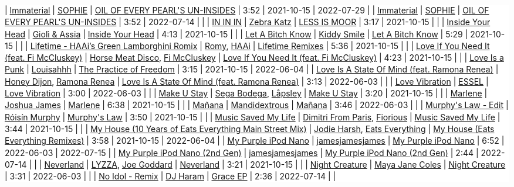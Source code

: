 | [Immaterial](https://open.spotify.com/track/1huN927tTdSiwF90FBHXkT) | [SOPHIE](https://open.spotify.com/artist/5a2w2tgpLwv26BYJf2qYwu) | [OIL OF EVERY PEARL'S UN\-INSIDES](https://open.spotify.com/album/23lnmHhZwyercCJhmyPXYN) | 3:52 | 2021-10-15 | 2022-07-29 |
| [Immaterial](https://open.spotify.com/track/6GoLARmR2OZl2EldehFrsA) | [SOPHIE](https://open.spotify.com/artist/5a2w2tgpLwv26BYJf2qYwu) | [OIL OF EVERY PEARL'S UN\-INSIDES](https://open.spotify.com/album/4z3YbEkKWwiIMSJTWUQbTH) | 3:52 | 2022-07-14 |  |
| [IN IN IN](https://open.spotify.com/track/6s5fztn7rjtRs2gGdP9n7t) | [Zebra Katz](https://open.spotify.com/artist/5Tz4zMiRWqiQVAymWZz99a) | [LESS IS MOOR](https://open.spotify.com/album/37g7rTlnjZwOK0S3GOKPO3) | 3:17 | 2021-10-15 |  |
| [Inside Your Head](https://open.spotify.com/track/6iRSsdRMHkkJfAqT4Zg5oM) | [Giolì & Assia](https://open.spotify.com/artist/6mM9a86Nrw0y7f9MaJGbpU) | [Inside Your Head](https://open.spotify.com/album/3PnWelLCKVI3bDKqtndeiO) | 4:13 | 2021-10-15 |  |
| [Let A Bitch Know](https://open.spotify.com/track/3cuC10phh07XQrztcNWreU) | [Kiddy Smile](https://open.spotify.com/artist/4Y5crYhYaEQKOzikPPIZDx) | [Let A Bitch Know](https://open.spotify.com/album/7MrGtbX1GlNUU3a3uYm4qc) | 5:29 | 2021-10-15 |  |
| [Lifetime \- HAAi’s Green Lamborghini Romix](https://open.spotify.com/track/7czIjs2dvjjmGEQ8k4FJGl) | [Romy](https://open.spotify.com/artist/3X2DdnmoANw8Rg8luHyZQb), [HAAi](https://open.spotify.com/artist/0pkLgeB9j465x1QB2kRoy4) | [Lifetime Remixes](https://open.spotify.com/album/4cfOKU0ncsVL4PYaZ1kkiy) | 5:36 | 2021-10-15 |  |
| [Love If You Need It \(feat\. Fi McCluskey\)](https://open.spotify.com/track/0y0B16tfeFvg5ImtE4UAdy) | [Horse Meat Disco](https://open.spotify.com/artist/5MnToV7aAt2Zy9ag3DAsna), [Fi McCluskey](https://open.spotify.com/artist/72gbbXcVtvFcqEVEdL1LPf) | [Love If You Need It \(feat\. Fi McCluskey\)](https://open.spotify.com/album/7af5vVzmDMwfSGXjTZBZkE) | 4:23 | 2021-10-15 |  |
| [Love Is a Punk](https://open.spotify.com/track/1732srdcOTzgjnmOZXHDbe) | [Louisahhh](https://open.spotify.com/artist/42TogPbYEXl164PrqTEVBW) | [The Practice of Freedom](https://open.spotify.com/album/1GO4R0f8ozmPosHsj9YdJb) | 3:15 | 2021-10-15 | 2022-06-04 |
| [Love Is A State Of Mind \(feat\. Ramona Renea\)](https://open.spotify.com/track/7J6BpQrP9hCRc7TzN0XqY6) | [Honey Dijon](https://open.spotify.com/artist/0XfQBWgzisaS9ltDV9bXAS), [Ramona Renea](https://open.spotify.com/artist/4rgCSBhGOFMm7d8HJsA4j3) | [Love Is A State Of Mind \(feat\. Ramona Renea\)](https://open.spotify.com/album/5fh3Zpnp4rJMlmkLZCOtta) | 3:13 | 2022-06-03 |  |
| [Love Vibration](https://open.spotify.com/track/5B2Fil0dJNfob1W8gpL5E4) | [ESSEL](https://open.spotify.com/artist/2ucdZN7GyBGxIKHIzksnXc) | [Love Vibration](https://open.spotify.com/album/5xsbnw9g4cmcfKOe2UuJdL) | 3:00 | 2022-06-03 |  |
| [Make U Stay](https://open.spotify.com/track/32Q7B7BsaUBb8D2zT2Vngb) | [Sega Bodega](https://open.spotify.com/artist/1ZvF4Sgnre3Rk2CpiNy077), [Låpsley](https://open.spotify.com/artist/27ze6hCgfr3HcDZAHY60pg) | [Make U Stay](https://open.spotify.com/album/4qdvHpWNuKzIo49fq9ASrL) | 3:20 | 2021-10-15 |  |
| [Marlene](https://open.spotify.com/track/6baJdLkGaQ0T6Srg7B4ONS) | [Joshua James](https://open.spotify.com/artist/3g6L9paGFaZxGp7lxChRqh) | [Marlene](https://open.spotify.com/album/6mBSueYh7UzUMr6XmEJ9OI) | 6:38 | 2021-10-15 |  |
| [Mañana](https://open.spotify.com/track/2un8Lsq9ngtBRa2HlGuPXE) | [Mandidextrous](https://open.spotify.com/artist/0oVDzp5DK2caqb6FuL2mhp) | [Mañana](https://open.spotify.com/album/5jkUwcsa1zE8AsAloYnfqA) | 3:46 | 2022-06-03 |  |
| [Murphy's Law \- Edit](https://open.spotify.com/track/7FRP87A2Bft7zMhFlI7j1n) | [Róisín Murphy](https://open.spotify.com/artist/3qwabfaWewpfli7hMNM3O8) | [Murphy's Law](https://open.spotify.com/album/6H3LwHbVTu3wuabrTfDKCC) | 3:50 | 2021-10-15 |  |
| [Music Saved My Life](https://open.spotify.com/track/2XPixA82xnIiju7E0bgt4e) | [Dimitri From Paris](https://open.spotify.com/artist/5Il27M5JXuQLgwDgVrQMgo), [Fiorious](https://open.spotify.com/artist/3pKgTa7RsVMksNX7ikwmor) | [Music Saved My Life](https://open.spotify.com/album/5MZqeTw9XvDNq8TgYq0AsO) | 3:44 | 2021-10-15 |  |
| [My House \(10 Years of Eats Everything Main Street Mix\)](https://open.spotify.com/track/149yUZqCPUUsOa0ruiZO4b) | [Jodie Harsh](https://open.spotify.com/artist/0470FSE19wkoZe4R06GW9i), [Eats Everything](https://open.spotify.com/artist/4W991QdgKWX4TO864ypInA) | [My House \(Eats Everything Remixes\)](https://open.spotify.com/album/2RXSHVAzTLVw6icNukiK5O) | 3:58 | 2021-10-15 | 2022-06-04 |
| [My Purple iPod Nano](https://open.spotify.com/track/18ux1xlbmVg2nlNA84NWu7) | [jamesjamesjames](https://open.spotify.com/artist/0DqR5aQYPz1s2M3YbycLMJ) | [My Purple iPod Nano](https://open.spotify.com/album/6ZtbaBOXFTZfUEJ13ajgZn) | 6:52 | 2022-06-03 | 2022-07-15 |
| [My Purple iPod Nano \(2nd Gen\)](https://open.spotify.com/track/7KzTDWGFQerYzkSqRXLwUp) | [jamesjamesjames](https://open.spotify.com/artist/0DqR5aQYPz1s2M3YbycLMJ) | [My Purple iPod Nano \(2nd Gen\)](https://open.spotify.com/album/1R1i1cNz94QG5tT4aByFgU) | 2:44 | 2022-07-14 |  |
| [Neverland](https://open.spotify.com/track/3NwKONlygiXJU6G2u6b7iq) | [LYZZA](https://open.spotify.com/artist/57xaBKepmdqQ6BjXkiHa4B), [Joe Goddard](https://open.spotify.com/artist/380fnmlGnkyueBMqGWx2k5) | [Neverland](https://open.spotify.com/album/1z8kbd29vvgGVkjaxss02U) | 3:21 | 2021-10-15 |  |
| [Night Creature](https://open.spotify.com/track/3qEel6r284fp9ti2CYuO12) | [Maya Jane Coles](https://open.spotify.com/artist/6TshTCYwh9ySzOO6Jy4Ux2) | [Night Creature](https://open.spotify.com/album/7f74ViVWoWCIdBaRzKjpuu) | 3:31 | 2022-06-03 |  |
| [No Idol \- Remix](https://open.spotify.com/track/1eRLxk3ZvgJFsH2wJFcyGq) | [DJ Haram](https://open.spotify.com/artist/13VynrBSvRLrAX5YqdD1vl) | [Grace EP](https://open.spotify.com/album/6ODJBf2C5LXJGIcB9QHU7p) | 2:36 | 2022-07-14 |  |